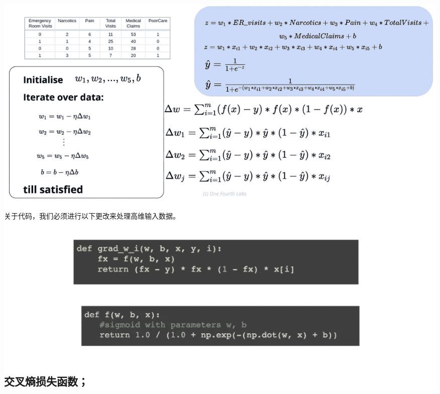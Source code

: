 ![](img/784d83ad79eb155ba1fb8e8d6bca4ec2.png)

关于代码，我们必须进行以下更改来处理高维输入数据。

![](img/a835a6f5c1392bbf9b49dc25c4fe7567.png)![](img/f17d60c67097b1150a7a976cec710b5e.png)

## 交叉熵损失函数；
